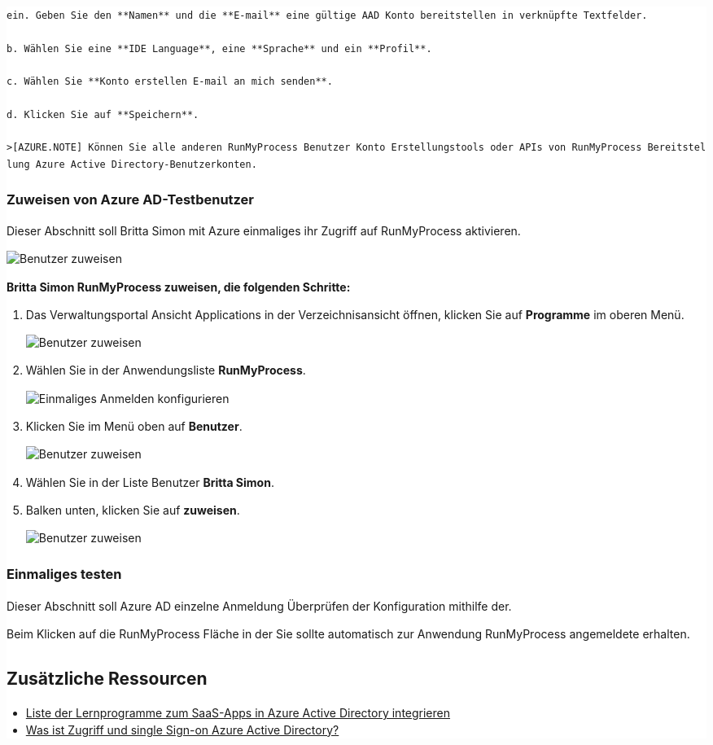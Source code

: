     ein. Geben Sie den **Namen** und die **E-mail** eine gültige AAD Konto bereitstellen in verknüpfte Textfelder.

    b. Wählen Sie eine **IDE Language**, eine **Sprache** und ein **Profil**.

    c. Wählen Sie **Konto erstellen E-mail an mich senden**.

    d. Klicken Sie auf **Speichern**.

    >[AZURE.NOTE] Können Sie alle anderen RunMyProcess Benutzer Konto Erstellungstools oder APIs von RunMyProcess Bereitstellung Azure Active Directory-Benutzerkonten.
    

### <a name="assigning-the-azure-ad-test-user"></a>Zuweisen von Azure AD-Testbenutzer

Dieser Abschnitt soll Britta Simon mit Azure einmaliges ihr Zugriff auf RunMyProcess aktivieren.

![Benutzer zuweisen][200] 

**Britta Simon RunMyProcess zuweisen, die folgenden Schritte:**

1. Das Verwaltungsportal Ansicht Applications in der Verzeichnisansicht öffnen, klicken Sie auf **Programme** im oberen Menü.

    ![Benutzer zuweisen][201] 

2. Wählen Sie in der Anwendungsliste **RunMyProcess**.

    ![Einmaliges Anmelden konfigurieren](./media/active-directory-saas-runmyprocess-tutorial/tutorial_runmyprocess_50.png) 

3. Klicken Sie im Menü oben auf **Benutzer**.

    ![Benutzer zuweisen][203]

4. Wählen Sie in der Liste Benutzer **Britta Simon**.

5. Balken unten, klicken Sie auf **zuweisen**.

    ![Benutzer zuweisen][205]


### <a name="testing-single-sign-on"></a>Einmaliges testen

Dieser Abschnitt soll Azure AD einzelne Anmeldung Überprüfen der Konfiguration mithilfe der.
 
Beim Klicken auf die RunMyProcess Fläche in der Sie sollte automatisch zur Anwendung RunMyProcess angemeldete erhalten.


## <a name="additional-resources"></a>Zusätzliche Ressourcen

* [Liste der Lernprogramme zum SaaS-Apps in Azure Active Directory integrieren](active-directory-saas-tutorial-list.md)
* [Was ist Zugriff und single Sign-on Azure Active Directory?](active-directory-appssoaccess-whatis.md)


[1]: ./media/active-directory-saas-runmyprocess-tutorial/tutorial_general_01.png
[2]: ./media/active-directory-saas-runmyprocess-tutorial/tutorial_general_02.png
[3]: ./media/active-directory-saas-runmyprocess-tutorial/tutorial_general_03.png
[4]: ./media/active-directory-saas-runmyprocess-tutorial/tutorial_general_04.png
[6]: ./media/active-directory-saas-runmyprocess-tutorial/tutorial_general_05.png
[10]: ./media/active-directory-saas-runmyprocess-tutorial/tutorial_general_06.png
[11]: ./media/active-directory-saas-runmyprocess-tutorial/tutorial_general_07.png
[20]: ./media/active-directory-saas-runmyprocess-tutorial/tutorial_general_100.png
[200]: ./media/active-directory-saas-runmyprocess-tutorial/tutorial_general_200.png
[201]: ./media/active-directory-saas-runmyprocess-tutorial/tutorial_general_201.png
[203]: ./media/active-directory-saas-runmyprocess-tutorial/tutorial_general_203.png
[204]: ./media/active-directory-saas-runmyprocess-tutorial/tutorial_general_204.png
[205]: ./media/active-directory-saas-runmyprocess-tutorial/tutorial_general_205.png
